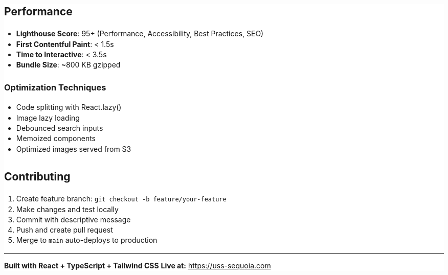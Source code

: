 ## Performance

- **Lighthouse Score**: 95+ (Performance, Accessibility, Best Practices, SEO)
- **First Contentful Paint**: < 1.5s
- **Time to Interactive**: < 3.5s
- **Bundle Size**: ~800 KB gzipped

### Optimization Techniques
- Code splitting with React.lazy()
- Image lazy loading
- Debounced search inputs
- Memoized components
- Optimized images served from S3

## Contributing

1. Create feature branch: `git checkout -b feature/your-feature`
2. Make changes and test locally
3. Commit with descriptive message
4. Push and create pull request
5. Merge to `main` auto-deploys to production

---

**Built with React + TypeScript + Tailwind CSS**
**Live at:** https://uss-sequoia.com
